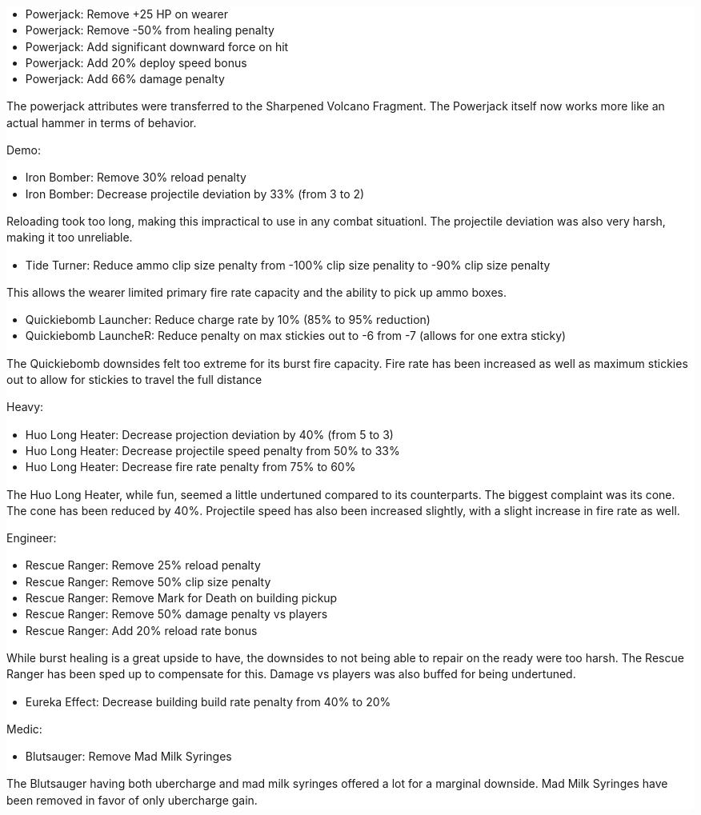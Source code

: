 - Powerjack: Remove +25 HP on wearer
- Powerjack: Remove -50% from healing penalty
- Powerjack: Add significant downward force on hit
- Powerjack: Add 20% deploy speed bonus
- Powerjack: Add 66% damage penalty

The powerjack attributes were transferred to the Sharpened Volcano Fragment. The Powerjack itself now works more like an actual hammer in terms of behavior.

Demo:  
  
- Iron Bomber: Remove 30% reload penalty  
- Iron Bomber: Decrease projectile deviation by 33% (from 3 to 2)  

Reloading took too long, making this impractical to use in any combat situationl. The projectile deviation was also very harsh, making it too unreliable.
  
- Tide Turner: Reduce ammo clip size penalty from -100% clip size penality to -90% clip size penalty

This allows the wearer limited primary fire rate capacity and the ability to pick up ammo boxes.
  
- Quickiebomb Launcher: Reduce charge rate by 10% (85% to 95% reduction)
- Quickiebomb LauncheR: Reduce penalty on max stickies out to -6 from -7 (allows for one extra sticky)

The Quickiebomb downsides felt too extreme for its burst fire capacity. Fire rate has been increased as well as maximum stickies out to allow for stickies to travel the full distance
  
Heavy:  
- Huo Long Heater: Decrease projection deviation by 40% (from 5 to 3)  
- Huo Long Heater: Decrease projectile speed penalty from 50% to 33%  
- Huo Long Heater: Decrease fire rate penalty from 75% to 60%  
  
The Huo Long Heater, while fun, seemed a little undertuned compared to its counterparts. The biggest complaint was its cone. The cone has been reduced by 40%. Projectile speed has also been increased slightly, with a slight increase in fire rate as well. 
 
Engineer:  
  
- Rescue Ranger: Remove 25% reload penalty  
- Rescue Ranger: Remove 50% clip size penalty  
- Rescue Ranger: Remove Mark for Death on building pickup
- Rescue Ranger: Remove 50% damage penalty vs players
- Rescue Ranger: Add 20% reload rate bonus

While burst healing is a great upside to have, the downsides to not being able to repair on the ready were too harsh. The Rescue Ranger has been sped up to compensate for this. Damage vs players was also buffed for being undertuned.
  
- Eureka Effect: Decrease building build rate penalty from 40% to 20%
  
Medic:  
  
- Blutsauger: Remove Mad Milk Syringes  

The Blutsauger having both ubercharge and mad milk syringes offered a lot for a marginal downside. Mad Milk Syringes have been removed in favor of only ubercharge gain.
  
